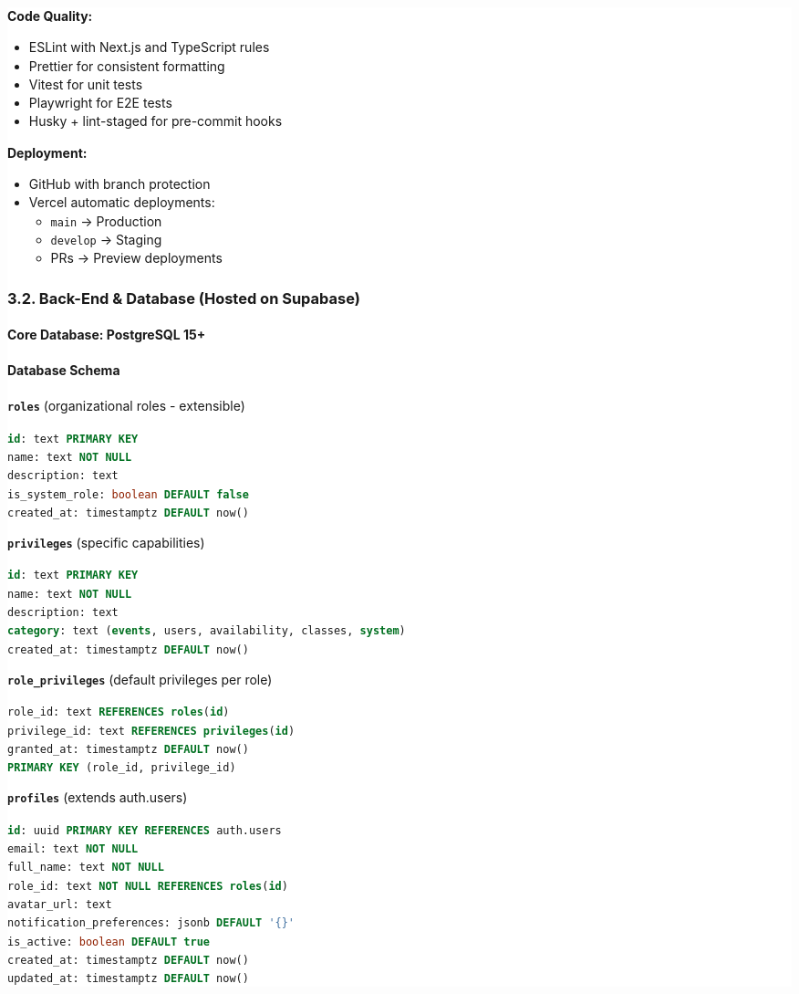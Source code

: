 **Code Quality:**
*   ESLint with Next.js and TypeScript rules
*   Prettier for consistent formatting
*   Vitest for unit tests
*   Playwright for E2E tests
*   Husky + lint-staged for pre-commit hooks

**Deployment:**
*   GitHub with branch protection
*   Vercel automatic deployments:
    *   `main` → Production
    *   `develop` → Staging
    *   PRs → Preview deployments

### 3.2. Back-End & Database (Hosted on Supabase)

**Core Database: PostgreSQL 15+**

#### Database Schema

**`roles`** (organizational roles - extensible)
```sql
id: text PRIMARY KEY
name: text NOT NULL
description: text
is_system_role: boolean DEFAULT false
created_at: timestamptz DEFAULT now()
```

**`privileges`** (specific capabilities)
```sql
id: text PRIMARY KEY
name: text NOT NULL
description: text
category: text (events, users, availability, classes, system)
created_at: timestamptz DEFAULT now()
```

**`role_privileges`** (default privileges per role)
```sql
role_id: text REFERENCES roles(id)
privilege_id: text REFERENCES privileges(id)
granted_at: timestamptz DEFAULT now()
PRIMARY KEY (role_id, privilege_id)
```

**`profiles`** (extends auth.users)
```sql
id: uuid PRIMARY KEY REFERENCES auth.users
email: text NOT NULL
full_name: text NOT NULL
role_id: text NOT NULL REFERENCES roles(id)
avatar_url: text
notification_preferences: jsonb DEFAULT '{}'
is_active: boolean DEFAULT true
created_at: timestamptz DEFAULT now()
updated_at: timestamptz DEFAULT now()
```

